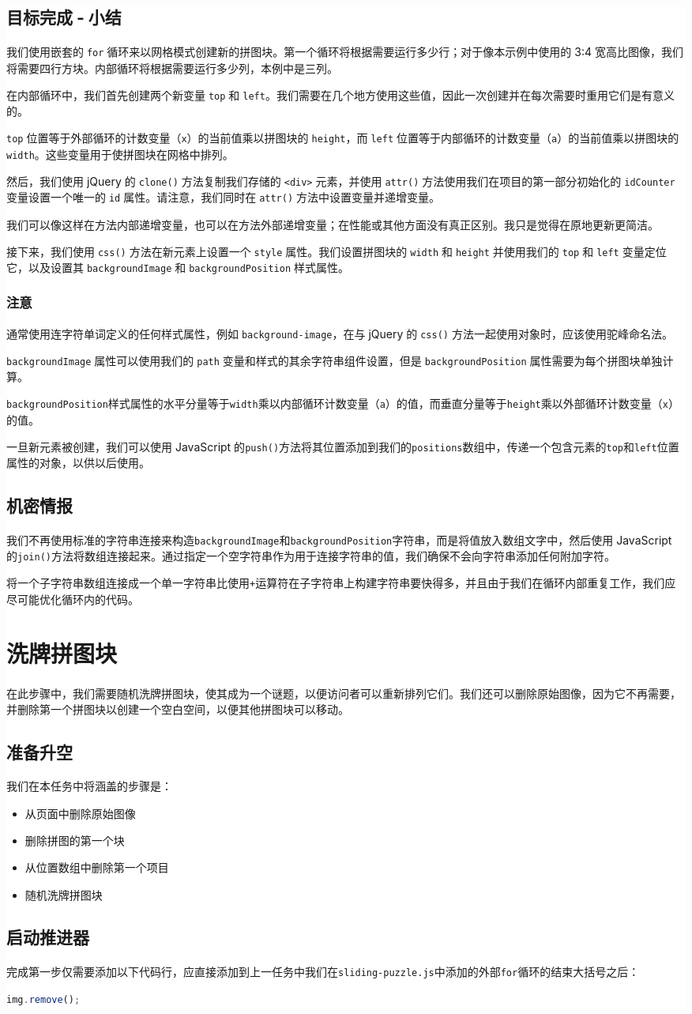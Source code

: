 ## 目标完成 - 小结

我们使用嵌套的 `for` 循环来以网格模式创建新的拼图块。第一个循环将根据需要运行多少行；对于像本示例中使用的 3:4 宽高比图像，我们将需要四行方块。内部循环将根据需要运行多少列，本例中是三列。

在内部循环中，我们首先创建两个新变量 `top` 和 `left`。我们需要在几个地方使用这些值，因此一次创建并在每次需要时重用它们是有意义的。

`top` 位置等于外部循环的计数变量（`x`）的当前值乘以拼图块的 `height`，而 `left` 位置等于内部循环的计数变量（`a`）的当前值乘以拼图块的 `width`。这些变量用于使拼图块在网格中排列。

然后，我们使用 jQuery 的 `clone()` 方法复制我们存储的 `<div>` 元素，并使用 `attr()` 方法使用我们在项目的第一部分初始化的 `idCounter` 变量设置一个唯一的 `id` 属性。请注意，我们同时在 `attr()` 方法中设置变量并递增变量。

我们可以像这样在方法内部递增变量，也可以在方法外部递增变量；在性能或其他方面没有真正区别。我只是觉得在原地更新更简洁。

接下来，我们使用 `css()` 方法在新元素上设置一个 `style` 属性。我们设置拼图块的 `width` 和 `height` 并使用我们的 `top` 和 `left` 变量定位它，以及设置其 `backgroundImage` 和 `backgroundPosition` 样式属性。

### 注意

通常使用连字符单词定义的任何样式属性，例如 `background-image`，在与 jQuery 的 `css()` 方法一起使用对象时，应该使用驼峰命名法。

`backgroundImage` 属性可以使用我们的 `path` 变量和样式的其余字符串组件设置，但是 `backgroundPosition` 属性需要为每个拼图块单独计算。

`backgroundPosition`样式属性的水平分量等于`width`乘以内部循环计数变量（`a`）的值，而垂直分量等于`height`乘以外部循环计数变量（`x`）的值。

一旦新元素被创建，我们可以使用 JavaScript 的`push()`方法将其位置添加到我们的`positions`数组中，传递一个包含元素的`top`和`left`位置属性的对象，以供以后使用。

## 机密情报

我们不再使用标准的字符串连接来构造`backgroundImage`和`backgroundPosition`字符串，而是将值放入数组文字中，然后使用 JavaScript 的`join()`方法将数组连接起来。通过指定一个空字符串作为用于连接字符串的值，我们确保不会向字符串添加任何附加字符。

将一个子字符串数组连接成一个单一字符串比使用`+`运算符在子字符串上构建字符串要快得多，并且由于我们在循环内部重复工作，我们应尽可能优化循环内的代码。

# 洗牌拼图块

在此步骤中，我们需要随机洗牌拼图块，使其成为一个谜题，以便访问者可以重新排列它们。我们还可以删除原始图像，因为它不再需要，并删除第一个拼图块以创建一个空白空间，以便其他拼图块可以移动。

## 准备升空

我们在本任务中将涵盖的步骤是：

+   从页面中删除原始图像

+   删除拼图的第一个块

+   从位置数组中删除第一个项目

+   随机洗牌拼图块

## 启动推进器

完成第一步仅需要添加以下代码行，应直接添加到上一任务中我们在`sliding-puzzle.js`中添加的外部`for`循环的结束大括号之后：

```js
img.remove();
```
